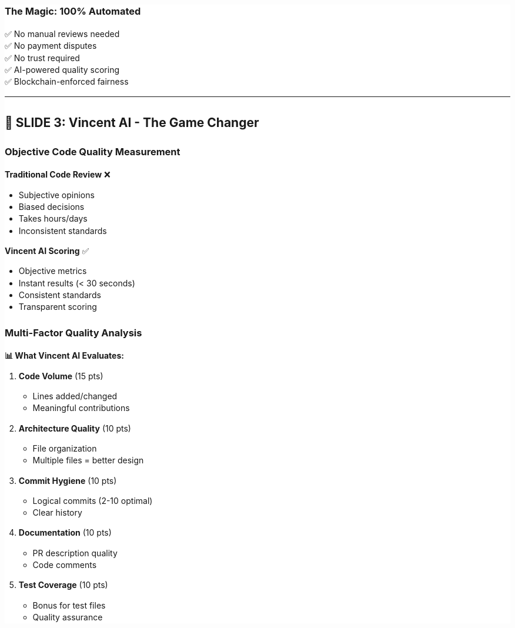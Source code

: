 ### The Magic: **100% Automated**

✅ No manual reviews needed  
✅ No payment disputes  
✅ No trust required  
✅ AI-powered quality scoring  
✅ Blockchain-enforced fairness

---

## 🤖 SLIDE 3: Vincent AI - The Game Changer

### Objective Code Quality Measurement

**Traditional Code Review** ❌

- Subjective opinions
- Biased decisions
- Takes hours/days
- Inconsistent standards

**Vincent AI Scoring** ✅

- Objective metrics
- Instant results (< 30 seconds)
- Consistent standards
- Transparent scoring

### Multi-Factor Quality Analysis

**📊 What Vincent AI Evaluates:**

1. **Code Volume** (15 pts)

   - Lines added/changed
   - Meaningful contributions

2. **Architecture Quality** (10 pts)

   - File organization
   - Multiple files = better design

3. **Commit Hygiene** (10 pts)

   - Logical commits (2-10 optimal)
   - Clear history

4. **Documentation** (10 pts)

   - PR description quality
   - Code comments

5. **Test Coverage** (10 pts)

   - Bonus for test files
   - Quality assurance
